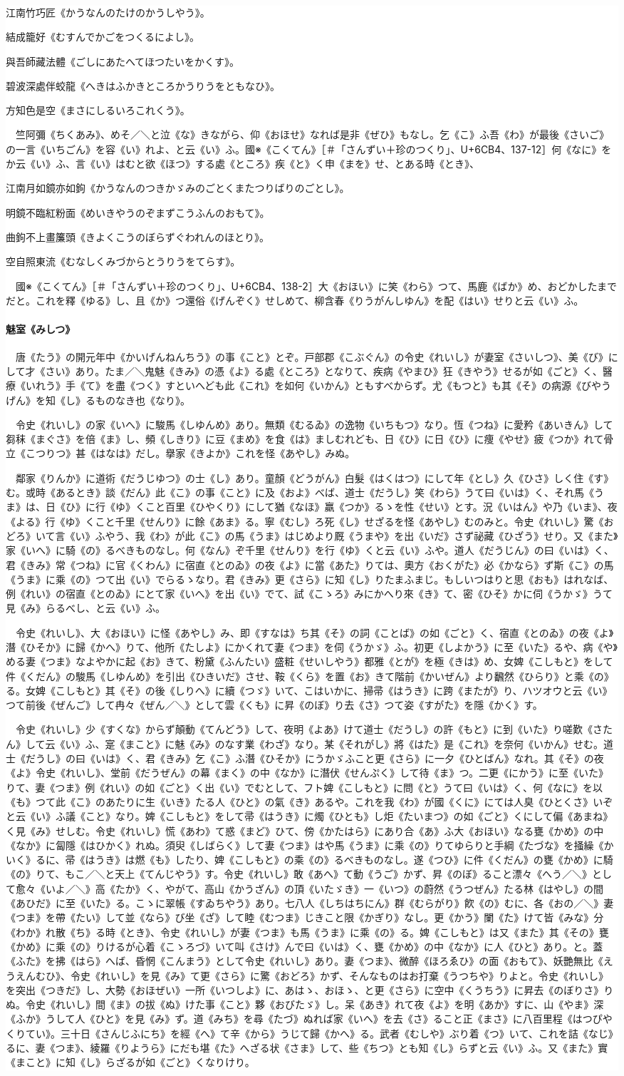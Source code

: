 
江南竹巧匠《かうなんのたけのかうしやう》。

結成籠好《むすんでかごをつくるによし》。

與吾師藏法體《ごしにあたへてほつたいをかくす》。

碧波深處伴蛟龍《へきはふかきところかうりうをともなひ》。

方知色是空《まさにしるいろこれくう》。



　竺阿彌《ちくあみ》、めそ／＼と泣《な》きながら、仰《おほせ》なれば是非《ぜひ》もなし。乞《こ》ふ吾《わ》が最後《さいご》の一言《いちごん》を容《い》れよ、と云《い》ふ。國※《こくてん》［＃「さんずい＋珍のつくり」、U+6CB4、137-12］何《なに》をか云《い》ふ、言《い》はむと欲《ほつ》する處《ところ》疾《と》く申《まを》せ、とある時《とき》、


江南月如鏡亦如鉤《かうなんのつきかゞみのごとくまたつりばりのごとし》。

明鏡不臨紅粉面《めいきやうのぞまずこうふんのおもて》。

曲鉤不上畫簾頭《きよくこうのぼらずぐわれんのほとり》。

空自照東流《むなしくみづからとうりうをてらす》。



　國※《こくてん》［＃「さんずい＋珍のつくり」、U+6CB4、138-2］大《おほい》に笑《わら》つて、馬鹿《ばか》め、おどかしたまでだと。これを釋《ゆる》し、且《か》つ還俗《げんぞく》せしめて、柳含春《りうがんしゆん》を配《はい》せりと云《い》ふ。



#### 魅室《みしつ》




　唐《たう》の開元年中《かいげんねんちう》の事《こと》とぞ。戸部郡《こぶぐん》の令史《れいし》が妻室《さいしつ》、美《び》にして才《さい》あり。たま／＼鬼魅《きみ》の憑《よ》る處《ところ》となりて、疾病《やまひ》狂《きやう》せるが如《ごと》く、醫療《いれう》手《て》を盡《つく》すといへども此《これ》を如何《いかん》ともすべからず。尤《もつと》も其《そ》の病源《びやうげん》を知《し》るものなき也《なり》。

　令史《れいし》の家《いへ》に駿馬《しゆんめ》あり。無類《むるゐ》の逸物《いちもつ》なり。恆《つね》に愛矜《あいきん》して芻秣《まぐさ》を倍《ま》し、頻《しきり》に豆《まめ》を食《は》ましむれども、日《ひ》に日《ひ》に痩《やせ》疲《つか》れて骨立《こつりつ》甚《はなは》だし。擧家《きよか》これを怪《あやし》みぬ。

　鄰家《りんか》に道術《だうじゆつ》の士《し》あり。童顏《どうがん》白髮《はくはつ》にして年《とし》久《ひさ》しく住《す》む。或時《あるとき》談《だん》此《こ》の事《こと》に及《およ》べば、道士《だうし》笑《わら》うて曰《いは》く、それ馬《うま》は、日《ひ》に行《ゆ》くこと百里《ひやくり》にして猶《なほ》羸《つか》るゝを性《せい》とす。況《いはん》や乃《いま》、夜《よる》行《ゆ》くこと千里《せんり》に餘《あま》る。寧《むし》ろ死《し》せざるを怪《あやし》むのみと。令史《れいし》驚《おどろ》いて言《い》ふやう、我《わ》が此《こ》の馬《うま》はじめより厩《うまや》を出《いだ》さず祕藏《ひざう》せり。又《また》家《いへ》に騎《の》るべきものなし。何《なん》ぞ千里《せんり》を行《ゆ》くと云《い》ふや。道人《だうじん》の曰《いは》く、君《きみ》常《つね》に官《くわん》に宿直《とのゐ》の夜《よ》に當《あた》りては、奧方《おくがた》必《かなら》ず斯《こ》の馬《うま》に乘《の》つて出《い》でらるゝなり。君《きみ》更《さら》に知《し》りたまふまじ。もしいつはりと思《おも》はれなば、例《れい》の宿直《とのゐ》にとて家《いへ》を出《い》でて、試《こゝろ》みにかへり來《き》て、密《ひそ》かに伺《うかゞ》うて見《み》らるべし、と云《い》ふ。

　令史《れいし》、大《おほい》に怪《あやし》み、即《すなは》ち其《そ》の詞《ことば》の如《ごと》く、宿直《とのゐ》の夜《よ》潛《ひそか》に歸《かへ》りて、他所《たしよ》にかくれて妻《つま》を伺《うかゞ》ふ。初更《しよかう》に至《いた》るや、病《や》める妻《つま》なよやかに起《お》きて、粉黛《ふんたい》盛粧《せいしやう》都雅《とが》を極《きは》め、女婢《こしもと》をして件《くだん》の駿馬《しゆんめ》を引出《ひきいだ》させ、鞍《くら》を置《お》きて階前《かいぜん》より飜然《ひらり》と乘《の》る。女婢《こしもと》其《そ》の後《しりへ》に續《つゞ》いて、こはいかに、掃帚《はうき》に跨《またが》り、ハツオウと云《い》つて前後《ぜんご》して冉々《ぜん／＼》として雲《くも》に昇《のぼ》り去《さ》つて姿《すがた》を隱《かく》す。

　令史《れいし》少《すくな》からず顛動《てんどう》して、夜明《よあ》けて道士《だうし》の許《もと》に到《いた》り嗟歎《さたん》して云《い》ふ、寔《まこと》に魅《み》のなす業《わざ》なり。某《それがし》將《はた》是《これ》を奈何《いかん》せむ。道士《だうし》の曰《いは》く、君《きみ》乞《こ》ふ潛《ひそか》にうかゞふこと更《さら》に一夕《ひとばん》なれ。其《そ》の夜《よ》令史《れいし》、堂前《だうぜん》の幕《まく》の中《なか》に潛伏《せんぷく》して待《ま》つ。二更《にかう》に至《いた》りて、妻《つま》例《れい》の如《ごと》く出《い》でむとして、フト婢《こしもと》に問《と》うて曰《いは》く、何《なに》を以《も》つて此《こ》のあたりに生《いき》たる人《ひと》の氣《き》あるや。これを我《わ》が國《くに》にては人臭《ひとくさ》いぞと云《い》ふ議《こと》なり。婢《こしもと》をして帚《はうき》に燭《ひとも》し炬《たいまつ》の如《ごと》くにして偏《あまね》く見《み》せしむ。令史《れいし》慌《あわ》て惑《まど》ひて、傍《かたはら》にあり合《あ》ふ大《おほい》なる甕《かめ》の中《なか》に匐隱《はひかく》れぬ。須臾《しばらく》して妻《つま》はや馬《うま》に乘《の》りてゆらりと手綱《たづな》を掻繰《かいく》るに、帚《はうき》は燃《も》したり、婢《こしもと》の乘《の》るべきものなし。遂《つひ》に件《くだん》の甕《かめ》に騎《の》りて、もこ／＼と天上《てんじやう》す。令史《れいし》敢《あへ》て動《うご》かず、昇《のぼ》ること漂々《へう／＼》として愈々《いよ／＼》高《たか》く、やがて、高山《かうざん》の頂《いたゞき》一《いつ》の蔚然《うつぜん》たる林《はやし》の間《あひだ》に至《いた》る。こゝに翠帳《すゐちやう》あり。七八人《しちはちにん》群《むらがり》飮《の》むに、各《おの／＼》妻《つま》を帶《たい》して並《なら》び坐《ざ》して睦《むつま》じきこと限《かぎり》なし。更《かう》闌《た》けて皆《みな》分《わか》れ散《ち》る時《とき》、令史《れいし》が妻《つま》も馬《うま》に乘《の》る。婢《こしもと》は又《また》其《その》甕《かめ》に乘《の》りけるが心着《こゝろづ》いて叫《さけ》んで曰《いは》く、甕《かめ》の中《なか》に人《ひと》あり。と。蓋《ふた》を拂《はら》へば、昏惘《こんまう》として令史《れいし》あり。妻《つま》、微醉《ほろゑひ》の面《おもて》、妖艷無比《えうえんむひ》、令史《れいし》を見《み》て更《さら》に驚《おどろ》かず、そんなものはお打棄《うつちや》りよと。令史《れいし》を突出《つきだ》し、大勢《おほぜい》一所《いつしよ》に、あはゝ、おほゝ、と更《さら》に空中《くうちう》に昇去《のぼりさ》りぬ。令史《れいし》間《ま》の拔《ぬ》けた事《こと》夥《おびたゞ》し。呆《あき》れて夜《よ》を明《あか》すに、山《やま》深《ふか》うして人《ひと》を見《み》ず。道《みち》を尋《たづ》ぬれば家《いへ》を去《さ》ること正《まさ》に八百里程《はつぴやくりてい》。三十日《さんじふにち》を經《へ》て辛《から》うじて歸《かへ》る。武者《むしや》ぶり着《つ》いて、これを詰《なじ》るに、妻《つま》、綾羅《りようら》にだも堪《た》へざる状《さま》して、些《ちつ》とも知《し》らずと云《い》ふ。又《また》實《まこと》に知《し》らざるが如《ごと》くなりけり。
